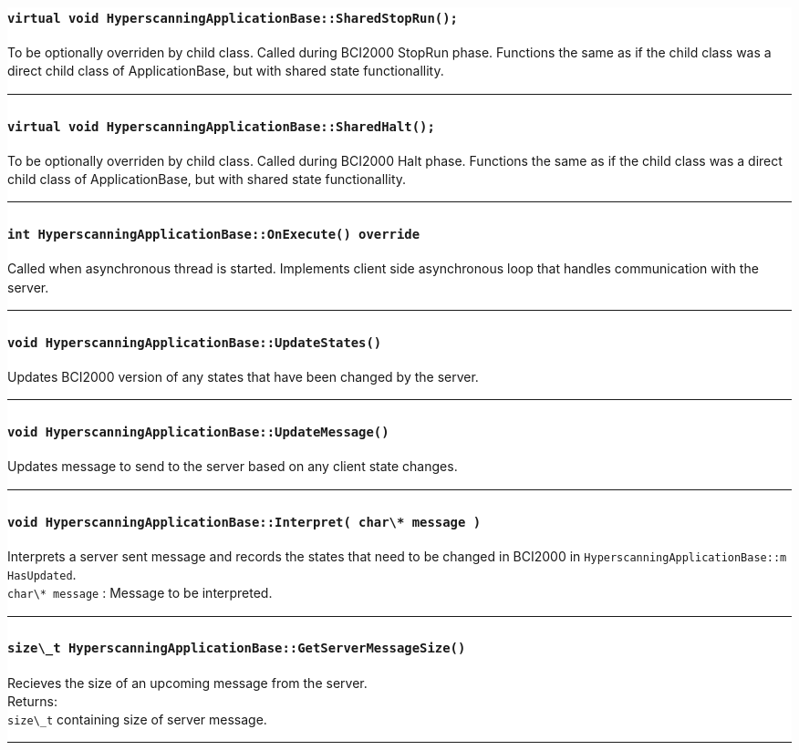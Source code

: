 

### `virtual void HyperscanningApplicationBase::SharedStopRun();`  
To be optionally overriden by child class. Called during BCI2000 StopRun phase. Functions the same as if the child class was a direct child class of ApplicationBase, but with shared state functionallity. 

---


### `virtual void HyperscanningApplicationBase::SharedHalt();`  
To be optionally overriden by child class. Called during BCI2000 Halt phase. Functions the same as if the child class was a direct child class of ApplicationBase, but with shared state functionallity. 

---


### `int HyperscanningApplicationBase::OnExecute() override`
Called when asynchronous thread is started. Implements client side asynchronous loop that handles communication with the server.  

---


### `void HyperscanningApplicationBase::UpdateStates()`
Updates BCI2000 version of any states that have been changed by the server.  

---


### `void HyperscanningApplicationBase::UpdateMessage()`
Updates message to send to the server based on any client state changes.  

---


### `void HyperscanningApplicationBase::Interpret( char\* message )`  
Interprets a server sent message and records the states that need to be changed in BCI2000 in `HyperscanningApplicationBase::mHasUpdated`.  
`char\* message` : Message to be interpreted.

---


### `size\_t HyperscanningApplicationBase::GetServerMessageSize()`  
Recieves the size of an upcoming message from the server.  
Returns:  
`size\_t` containing size of server message.  

---